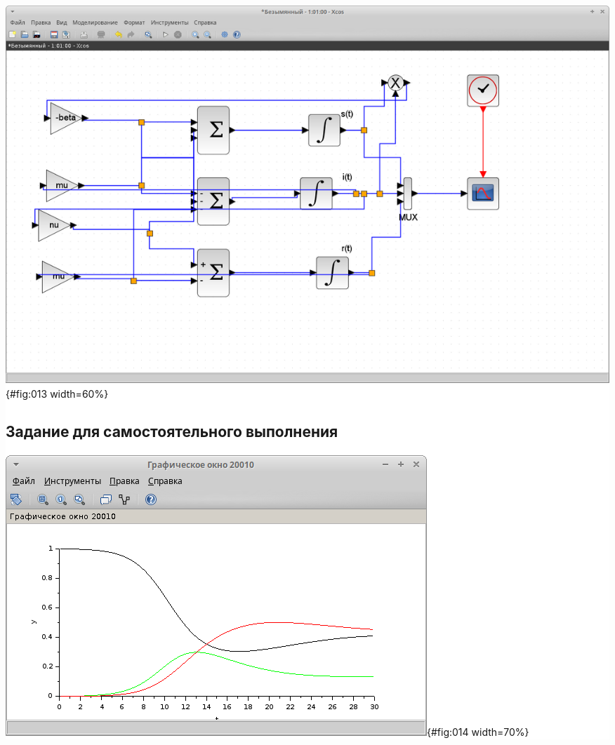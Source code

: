 ![Модель SIR с учетом демографических процессов в xcos](image/13.png){#fig:013 width=60%}

## Задание для самостоятельного выполнения

![График модели SIR с учетом демографических процессов](image/14.png){#fig:014 width=70%}
